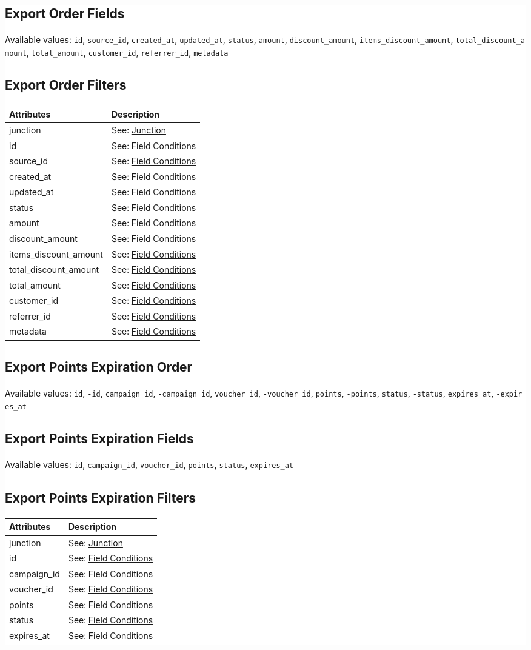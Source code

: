 ## Export Order Fields
Available values: `id`, `source_id`, `created_at`, `updated_at`, `status`, `amount`, `discount_amount`, `items_discount_amount`, `total_discount_amount`, `total_amount`, `customer_id`, `referrer_id`, `metadata`

## Export Order Filters
| Attributes |  Description |
|:-----|:--------|
| junction | See: [Junction](#junction) |
| id | See: [Field Conditions](#field-conditions) |
| source_id | See: [Field Conditions](#field-conditions) |
| created_at | See: [Field Conditions](#field-conditions) |
| updated_at | See: [Field Conditions](#field-conditions) |
| status | See: [Field Conditions](#field-conditions) |
| amount | See: [Field Conditions](#field-conditions) |
| discount_amount | See: [Field Conditions](#field-conditions) |
| items_discount_amount | See: [Field Conditions](#field-conditions) |
| total_discount_amount | See: [Field Conditions](#field-conditions) |
| total_amount | See: [Field Conditions](#field-conditions) |
| customer_id | See: [Field Conditions](#field-conditions) |
| referrer_id | See: [Field Conditions](#field-conditions) |
| metadata | See: [Field Conditions](#field-conditions) |

## Export Points Expiration Order
Available values: `id`, `-id`, `campaign_id`, `-campaign_id`, `voucher_id`, `-voucher_id`, `points`, `-points`, `status`, `-status`, `expires_at`, `-expires_at`

## Export Points Expiration Fields
Available values: `id`, `campaign_id`, `voucher_id`, `points`, `status`, `expires_at`

## Export Points Expiration Filters
| Attributes |  Description |
|:-----|:--------|
| junction | See: [Junction](#junction) |
| id | See: [Field Conditions](#field-conditions) |
| campaign_id | See: [Field Conditions](#field-conditions) |
| voucher_id | See: [Field Conditions](#field-conditions) |
| points | See: [Field Conditions](#field-conditions) |
| status | See: [Field Conditions](#field-conditions) |
| expires_at | See: [Field Conditions](#field-conditions) |
